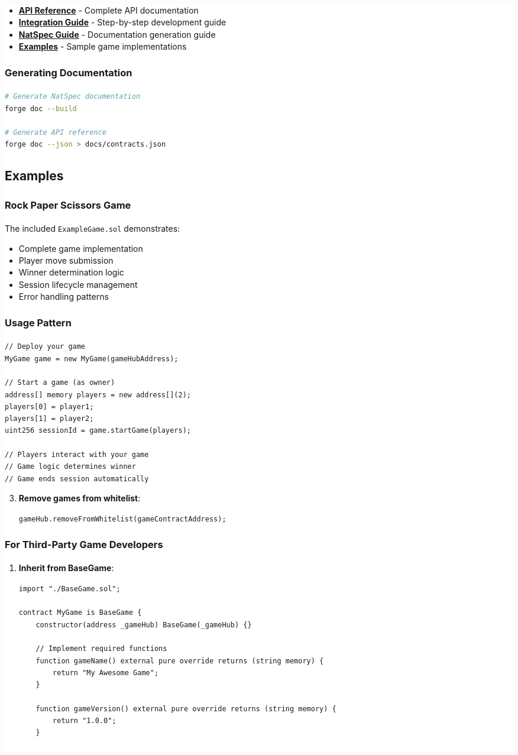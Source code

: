 - **[API Reference](./docs/API.md)** - Complete API documentation
- **[Integration Guide](./docs/INTEGRATION.md)** - Step-by-step development guide
- **[NatSpec Guide](./docs/NATSPEC.md)** - Documentation generation guide
- **[Examples](./examples/)** - Sample game implementations

### Generating Documentation

```bash
# Generate NatSpec documentation
forge doc --build

# Generate API reference
forge doc --json > docs/contracts.json
```

## Examples

### Rock Paper Scissors Game

The included `ExampleGame.sol` demonstrates:
- Complete game implementation
- Player move submission
- Winner determination logic
- Session lifecycle management
- Error handling patterns

### Usage Pattern

```solidity
// Deploy your game
MyGame game = new MyGame(gameHubAddress);

// Start a game (as owner)
address[] memory players = new address[](2);
players[0] = player1;
players[1] = player2;
uint256 sessionId = game.startGame(players);

// Players interact with your game
// Game logic determines winner
// Game ends session automatically
```

3. **Remove games from whitelist**:
   ```solidity
   gameHub.removeFromWhitelist(gameContractAddress);
   ```

### For Third-Party Game Developers

1. **Inherit from BaseGame**:
   ```solidity
   import "./BaseGame.sol";
   
   contract MyGame is BaseGame {
       constructor(address _gameHub) BaseGame(_gameHub) {}
       
       // Implement required functions
       function gameName() external pure override returns (string memory) {
           return "My Awesome Game";
       }
       
       function gameVersion() external pure override returns (string memory) {
           return "1.0.0";
       }
       
   ```